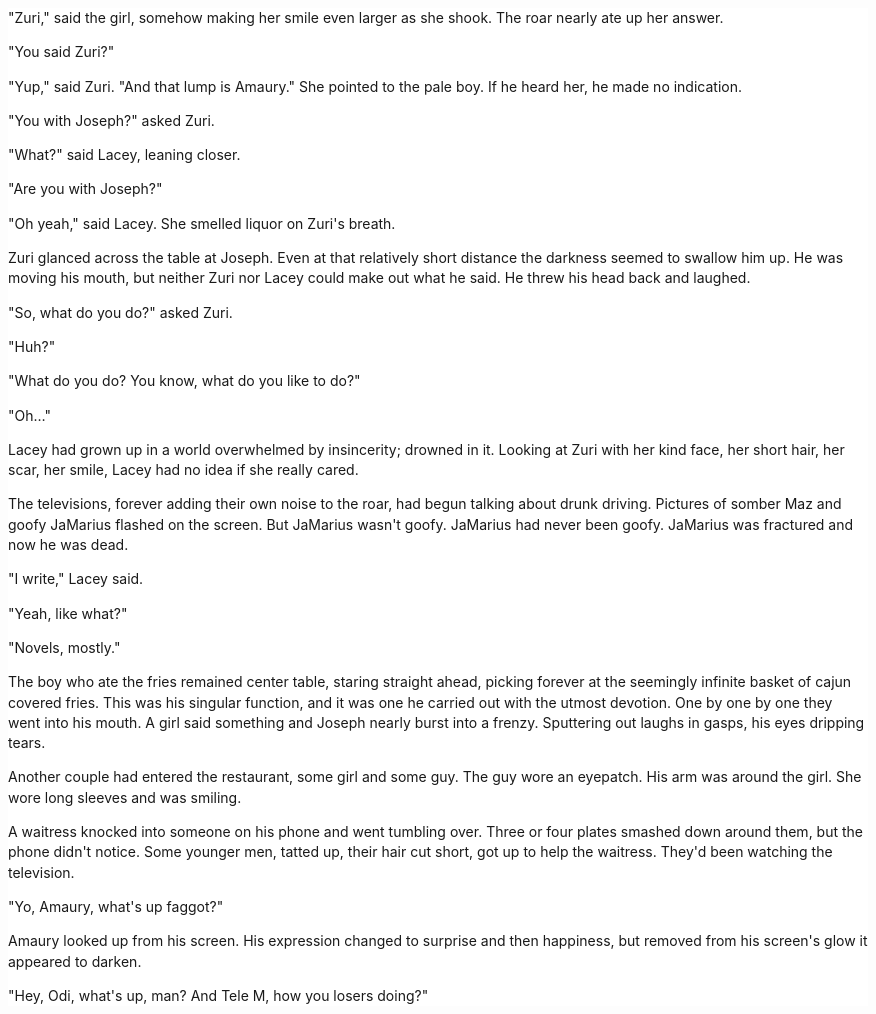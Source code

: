 &quot;Zuri,&quot; said the girl, somehow making her smile even larger as she shook. The roar nearly ate up her answer.

&quot;You said Zuri?&quot;

&quot;Yup,&quot; said Zuri. &quot;And that lump is Amaury.&quot; She pointed to the pale boy. If he heard her, he made no indication.

&quot;You with Joseph?&quot; asked Zuri.

&quot;What?&quot; said Lacey, leaning closer.

&quot;Are you with Joseph?&quot;

&quot;Oh yeah,&quot; said Lacey. She smelled liquor on Zuri&#39;s breath.

Zuri glanced across the table at Joseph. Even at that relatively short distance the darkness seemed to swallow him up. He was moving his mouth, but neither Zuri nor Lacey could make out what he said. He threw his head back and laughed.

&quot;So, what do you do?&quot; asked Zuri.

&quot;Huh?&quot;

&quot;What do you do? You know, what do you like to do?&quot;

&quot;Oh…&quot;

Lacey had grown up in a world overwhelmed by insincerity; drowned in it. Looking at Zuri with her kind face, her short hair, her scar, her smile, Lacey had no idea if she really cared.

The televisions, forever adding their own noise to the roar, had begun talking about drunk driving. Pictures of somber Maz and goofy JaMarius flashed on the screen. But JaMarius wasn&#39;t goofy. JaMarius had never been goofy. JaMarius was fractured and now he was dead.

&quot;I write,&quot; Lacey said.

&quot;Yeah, like what?&quot;

&quot;Novels, mostly.&quot;

The boy who ate the fries remained center table, staring straight ahead, picking forever at the seemingly infinite basket of cajun covered fries. This was his singular function, and it was one he carried out with the utmost devotion. One by one by one they went into his mouth. A girl said something and Joseph nearly burst into a frenzy. Sputtering out laughs in gasps, his eyes dripping tears.

Another couple had entered the restaurant, some girl and some guy. The guy wore an eyepatch. His arm was around the girl. She wore long sleeves and was smiling.

A waitress knocked into someone on his phone and went tumbling over. Three or four plates smashed down around them, but the phone didn&#39;t notice. Some younger men, tatted up, their hair cut short, got up to help the waitress. They&#39;d been watching the television.

&quot;Yo, Amaury, what&#39;s up faggot?&quot;

Amaury looked up from his screen. His expression changed to surprise and then happiness, but removed from his screen&#39;s glow it appeared to darken.

&quot;Hey, Odi, what&#39;s up, man? And Tele M, how you losers doing?&quot;

